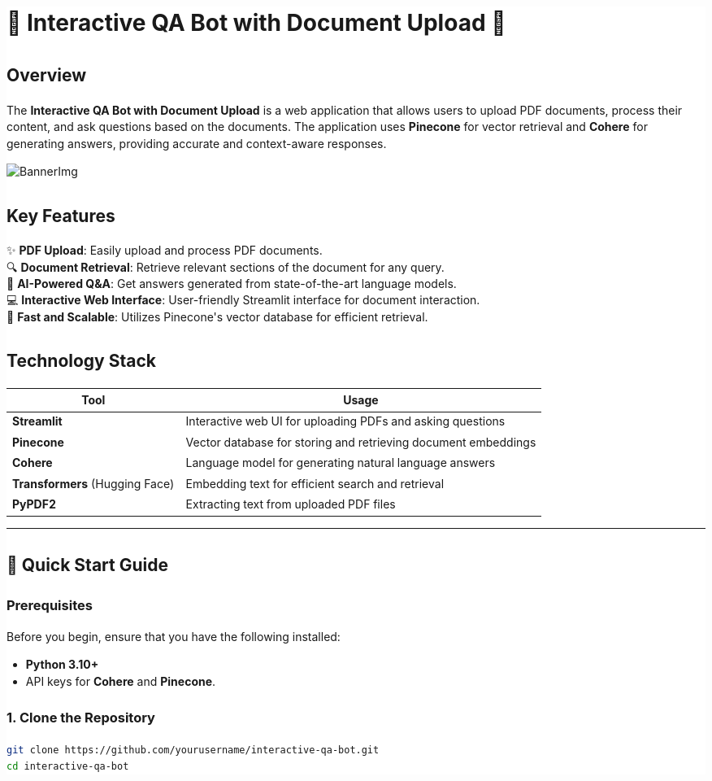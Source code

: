 # 🧠 Interactive QA Bot with Document Upload 📄

## Overview

The **Interactive QA Bot with Document Upload** is a web application that allows users to upload PDF documents, process their content, and ask questions based on the documents. The application uses **Pinecone** for vector retrieval and **Cohere** for generating answers, providing accurate and context-aware responses.

<p>
    <img src = "D:\RAG Model\Images\Banner.png" alt = "BannerImg">
</p>

## Key Features

✨ **PDF Upload**: Easily upload and process PDF documents.  
🔍 **Document Retrieval**: Retrieve relevant sections of the document for any query.  
🤖 **AI-Powered Q&A**: Get answers generated from state-of-the-art language models.  
💻 **Interactive Web Interface**: User-friendly Streamlit interface for document interaction.  
🚀 **Fast and Scalable**: Utilizes Pinecone's vector database for efficient retrieval.

## Technology Stack

| **Tool**       | **Usage**                          |
| -------------- | ---------------------------------- |
| **Streamlit**  | Interactive web UI for uploading PDFs and asking questions |
| **Pinecone**   | Vector database for storing and retrieving document embeddings |
| **Cohere**     | Language model for generating natural language answers |
| **Transformers** (Hugging Face) | Embedding text for efficient search and retrieval |
| **PyPDF2**     | Extracting text from uploaded PDF files |

---

## 🚀 Quick Start Guide

### Prerequisites

Before you begin, ensure that you have the following installed:

- **Python 3.10+**
- API keys for **Cohere** and **Pinecone**.

### 1. Clone the Repository

```bash
git clone https://github.com/yourusername/interactive-qa-bot.git
cd interactive-qa-bot
```
